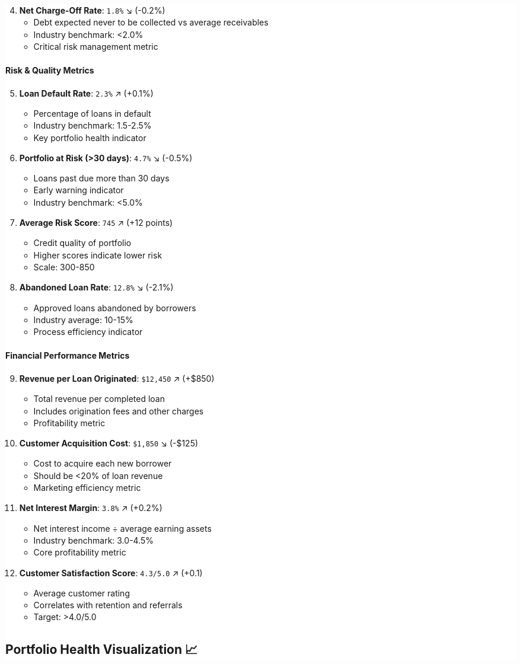 4. **Net Charge-Off Rate**: `1.8%` ↘️ (-0.2%)
   - Debt expected never to be collected vs average receivables
   - Industry benchmark: <2.0%
   - Critical risk management metric

#### **Risk & Quality Metrics**

5. **Loan Default Rate**: `2.3%` ↗️ (+0.1%)

   - Percentage of loans in default
   - Industry benchmark: 1.5-2.5%
   - Key portfolio health indicator

6. **Portfolio at Risk (>30 days)**: `4.7%` ↘️ (-0.5%)

   - Loans past due more than 30 days
   - Early warning indicator
   - Industry benchmark: <5.0%

7. **Average Risk Score**: `745` ↗️ (+12 points)

   - Credit quality of portfolio
   - Higher scores indicate lower risk
   - Scale: 300-850

8. **Abandoned Loan Rate**: `12.8%` ↘️ (-2.1%)
   - Approved loans abandoned by borrowers
   - Industry average: 10-15%
   - Process efficiency indicator

#### **Financial Performance Metrics**

9. **Revenue per Loan Originated**: `$12,450` ↗️ (+$850)

   - Total revenue per completed loan
   - Includes origination fees and other charges
   - Profitability metric

10. **Customer Acquisition Cost**: `$1,850` ↘️ (-$125)

    - Cost to acquire each new borrower
    - Should be <20% of loan revenue
    - Marketing efficiency metric

11. **Net Interest Margin**: `3.8%` ↗️ (+0.2%)

    - Net interest income ÷ average earning assets
    - Industry benchmark: 3.0-4.5%
    - Core profitability metric

12. **Customer Satisfaction Score**: `4.3/5.0` ↗️ (+0.1)
    - Average customer rating
    - Correlates with retention and referrals
    - Target: >4.0/5.0

## Portfolio Health Visualization 📈
